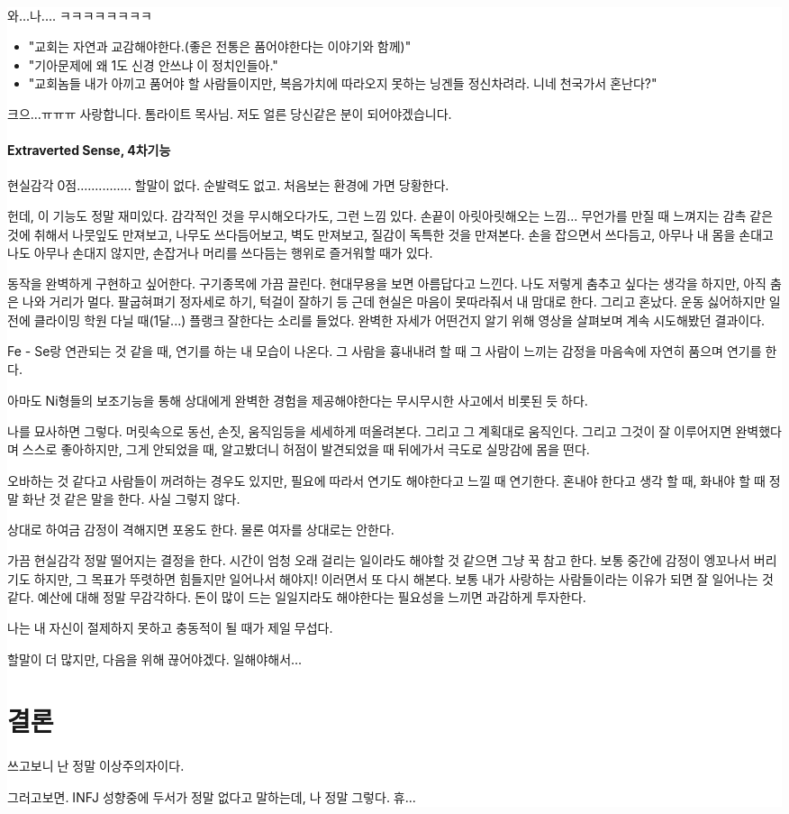와...나.... ㅋㅋㅋㅋㅋㅋㅋㅋ
- "교회는 자연과 교감해야한다.(좋은 전통은 품어야한다는 이야기와 함께)"
- "기아문제에 왜 1도 신경 안쓰냐 이 정치인들아."
- "교회놈들 내가 아끼고 품어야 할 사람들이지만, 복음가치에 따라오지 못하는 닝겐들 정신차려라. 니네 천국가서 혼난다?"

크으...ㅠㅠㅠ 사랑합니다. 톰라이트 목사님.
저도 얼른 당신같은 분이 되어야겠습니다.

#### Extraverted Sense, 4차기능

현실감각 0점...............
할말이 없다.
순발력도 없고.
처음보는 환경에 가면 당황한다.

헌데, 이 기능도 정말 재미있다. 감각적인 것을 무시해오다가도, 그런 느낌 있다. 손끝이 아릿아릿해오는 느낌...
무언가를 만질 때 느껴지는 감촉 같은 것에 취해서 나뭇잎도 만져보고, 나무도 쓰다듬어보고, 벽도 만져보고, 질감이 독특한 것을 만져본다.
손을 잡으면서 쓰다듬고, 아무나 내 몸을 손대고 나도 아무나 손대지 않지만, 손잡거나 머리를 쓰다듬는 행위로 즐거워할 때가 있다.

동작을 완벽하게 구현하고 싶어한다.
구기종목에 가끔 끌린다.
현대무용을 보면 아름답다고 느낀다. 나도 저렇게 춤추고 싶다는 생각을 하지만, 아직 춤은 나와 거리가 멀다.
팔굽혀펴기 정자세로 하기, 턱걸이 잘하기 등
근데 현실은 마음이 못따라줘서 내 맘대로 한다. 그리고 혼났다.
운동 싫어하지만 일전에 클라이밍 학원 다닐 때(1달...) 플랭크 잘한다는 소리를 들었다.
완벽한 자세가 어떤건지 알기 위해 영상을 살펴보며 계속 시도해봤던 결과이다.

Fe - Se랑 연관되는 것 같을 때, 연기를 하는 내 모습이 나온다.
그 사람을 흉내내려 할 때 그 사람이 느끼는 감정을 마음속에 자연히 품으며 연기를 한다.

아마도 Ni형들의 보조기능을 통해 상대에게 완벽한 경험을 제공해야한다는 무시무시한 사고에서 비롯된 듯 하다.

나를 묘사하면 그렇다.
머릿속으로 동선, 손짓, 움직임등을 세세하게 떠올려본다.
그리고 그 계획대로 움직인다.
그리고 그것이 잘 이루어지면 완벽했다며 스스로 좋아하지만,
그게 안되었을 때, 알고봤더니 허점이 발견되었을 때 뒤에가서 극도로 실망감에 몸을 떤다.

오바하는 것 같다고 사람들이 꺼려하는 경우도 있지만,
필요에 따라서 연기도 해야한다고 느낄 때 연기한다.
혼내야 한다고 생각 할 때, 화내야 할 때 정말 화난 것 같은 말을 한다.
사실 그렇지 않다.

상대로 하여금 감정이 격해지면 포옹도 한다.
물론 여자를 상대로는 안한다.

가끔 현실감각 정말 떨어지는 결정을 한다.
시간이 엄청 오래 걸리는 일이라도 해야할 것 같으면 그냥 꾹 참고 한다.
보통 중간에 감정이 엥꼬나서 버리기도 하지만, 그 목표가 뚜렷하면 힘들지만 일어나서 해야지! 이러면서 또 다시 해본다.
보통 내가 사랑하는 사람들이라는 이유가 되면 잘 일어나는 것 같다.
예산에 대해 정말 무감각하다.
돈이 많이 드는 일일지라도 해야한다는 필요성을 느끼면 과감하게 투자한다.

나는 내 자신이 절제하지 못하고 충동적이 될 때가 제일 무섭다.

할말이 더 많지만, 다음을 위해 끊어야겠다. 일해야해서...

# 결론
쓰고보니 난 정말 이상주의자이다.

그러고보면. INFJ 성향중에 두서가 정말 없다고 말하는데,
나 정말 그렇다. 휴...
